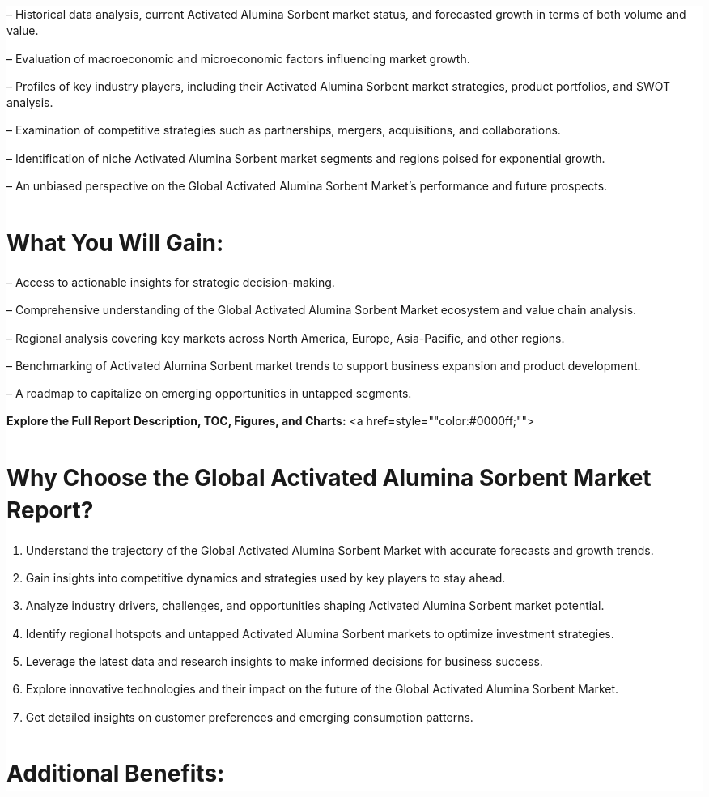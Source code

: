 – Historical data analysis, current Activated Alumina Sorbent market status, and forecasted growth in terms of both volume and value.

– Evaluation of macroeconomic and microeconomic factors influencing market growth.

– Profiles of key industry players, including their Activated Alumina Sorbent market strategies, product portfolios, and SWOT analysis.

– Examination of competitive strategies such as partnerships, mergers, acquisitions, and collaborations.

– Identification of niche Activated Alumina Sorbent market segments and regions poised for exponential growth.

– An unbiased perspective on the Global Activated Alumina Sorbent Market’s performance and future prospects.

# <strong>What You Will Gain:</strong>

– Access to actionable insights for strategic decision-making.

– Comprehensive understanding of the Global Activated Alumina Sorbent Market ecosystem and value chain analysis.

– Regional analysis covering key markets across North America, Europe, Asia-Pacific, and other regions.

– Benchmarking of Activated Alumina Sorbent market trends to support business expansion and product development.

– A roadmap to capitalize on emerging opportunities in untapped segments.

<strong>Explore the Full Report Description, TOC, Figures, and Charts:</strong>
<a href=style=""color:#0000ff;""></a>

# <strong>Why Choose the Global Activated Alumina Sorbent Market Report?</strong>

1. Understand the trajectory of the Global Activated Alumina Sorbent Market with accurate forecasts and growth trends.

2. Gain insights into competitive dynamics and strategies used by key players to stay ahead.

3. Analyze industry drivers, challenges, and opportunities shaping Activated Alumina Sorbent market potential.

4. Identify regional hotspots and untapped Activated Alumina Sorbent markets to optimize investment strategies.

5. Leverage the latest data and research insights to make informed decisions for business success.

6. Explore innovative technologies and their impact on the future of the Global Activated Alumina Sorbent Market.

7. Get detailed insights on customer preferences and emerging consumption patterns.

# <strong>Additional Benefits:</strong>
